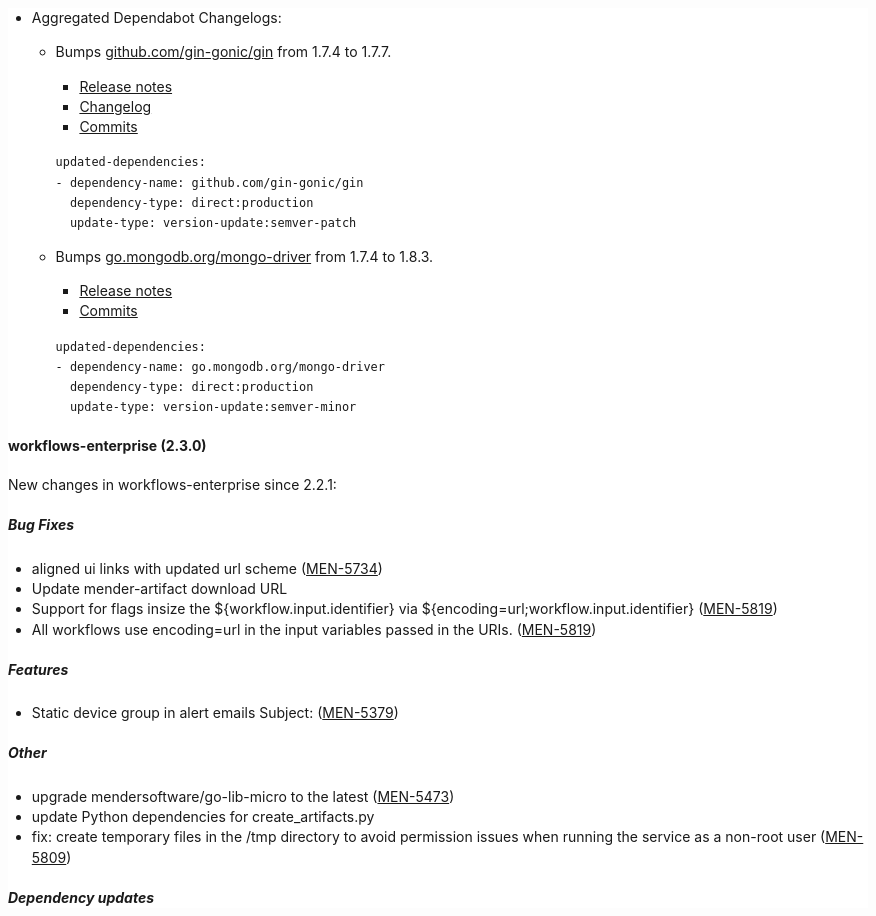 * Aggregated Dependabot Changelogs:
  * Bumps [github.com/gin-gonic/gin](https://github.com/gin-gonic/gin) from 1.7.4 to 1.7.7.
      - [Release notes](https://github.com/gin-gonic/gin/releases)
      - [Changelog](https://github.com/gin-gonic/gin/blob/master/CHANGELOG.md)
      - [Commits](https://github.com/gin-gonic/gin/compare/v1.7.4...v1.7.7)

      ```
      updated-dependencies:
      - dependency-name: github.com/gin-gonic/gin
        dependency-type: direct:production
        update-type: version-update:semver-patch
      ```
  * Bumps [go.mongodb.org/mongo-driver](https://github.com/mongodb/mongo-go-driver) from 1.7.4 to 1.8.3.
      - [Release notes](https://github.com/mongodb/mongo-go-driver/releases)
      - [Commits](https://github.com/mongodb/mongo-go-driver/compare/v1.7.4...v1.8.3)

      ```
      updated-dependencies:
      - dependency-name: go.mongodb.org/mongo-driver
        dependency-type: direct:production
        update-type: version-update:semver-minor
      ```

#### workflows-enterprise (2.3.0)

New changes in workflows-enterprise since 2.2.1:

##### Bug Fixes

* aligned ui links with updated url scheme
  ([MEN-5734](https://tracker.mender.io/browse/MEN-5734))
* Update mender-artifact download URL
* Support for flags insize the ${workflow.input.identifier} via ${encoding=url;workflow.input.identifier}
  ([MEN-5819](https://tracker.mender.io/browse/MEN-5819))
* All workflows use encoding=url in the input variables passed in the URIs.
  ([MEN-5819](https://tracker.mender.io/browse/MEN-5819))

##### Features

* Static device group in alert emails Subject:
  ([MEN-5379](https://tracker.mender.io/browse/MEN-5379))

##### Other

* upgrade mendersoftware/go-lib-micro to the latest
  ([MEN-5473](https://tracker.mender.io/browse/MEN-5473))
* update Python dependencies for create_artifacts.py
* fix: create temporary files in the /tmp directory to avoid permission issues when running the service as a non-root user
  ([MEN-5809](https://tracker.mender.io/browse/MEN-5809))

##### Dependency updates
